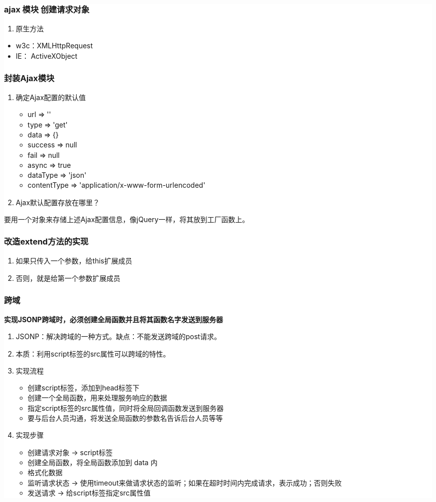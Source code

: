 
### ajax 模块 创建请求对象

1. 原生方法
  * w3c：XMLHttpRequest
  * IE： ActiveXObject

### 封装Ajax模块

1. 确定Ajax配置的默认值
	* url          => ''
	* type         => 'get'
	* data         => {}
	* success      => null
	* fail         => null
	* async        => true
	* dataType     => 'json'
	* contentType  => 'application/x-www-form-urlencoded'

2. Ajax默认配置存放在哪里？

 要用一个对象来存储上述Ajax配置信息，像jQuery一样，将其放到工厂函数上。

### 改造extend方法的实现

1. 如果只传入一个参数，给this扩展成员

2. 否则，就是给第一个参数扩展成员

### 跨域

__实现JSONP跨域时，必须创建全局函数并且将其函数名字发送到服务器__

1. JSONP：解决跨域的一种方式。缺点：不能发送跨域的post请求。

2. 本质：利用script标签的src属性可以跨域的特性。

3. 实现流程
	* 创建script标签，添加到head标签下
	* 创建一个全局函数，用来处理服务响应的数据
	* 指定script标签的src属性值，同时将全局回调函数发送到服务器
	* 要与后台人员沟通，将发送全局函数的参数名告诉后台人员等等

4. 实现步骤
	* 创建请求对象 -> script标签	
	* 创建全局函数，将全局函数添加到 data 内
	* 格式化数据
	* 监听请求状态 ->
	  使用timeout来做请求状态的监听；如果在超时时间内完成请求，表示成功；否则失败
	* 发送请求 -> 给script标签指定src属性值
